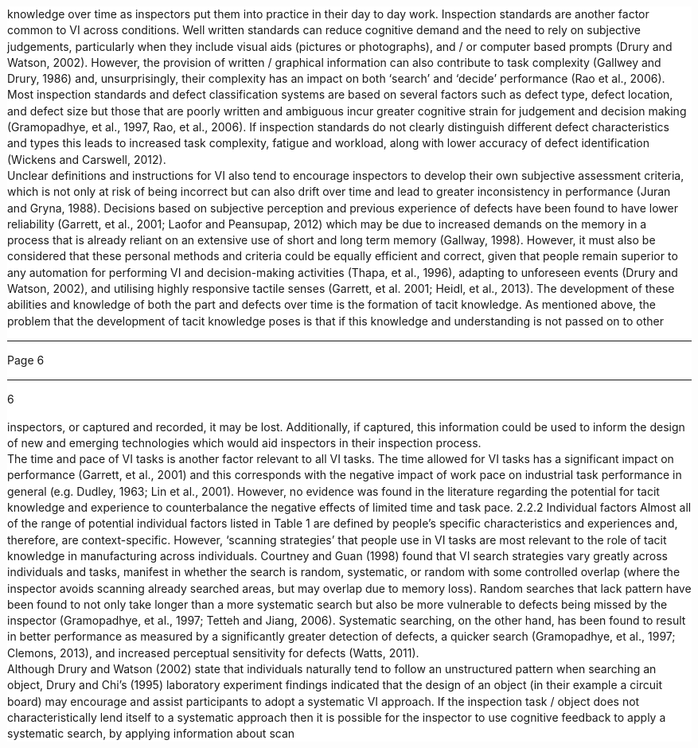 knowledge over time as inspectors put them into practice in their day to day work. 
Inspection standards are another factor common to VI across conditions. Well written 
standards can reduce cognitive demand and the need to rely on subjective judgements, 
particularly when they include visual aids (pictures or photographs), and / or computer based 
prompts (Drury and Watson, 2002). However, the provision of written / graphical information 
can also contribute to task complexity (Gallwey and Drury, 1986) and, unsurprisingly, their 
complexity has an impact on both ‘search’ and ‘decide’ performance (Rao et al., 2006). Most 
inspection standards and defect classification systems are based on several factors such as 
defect type, defect location, and defect size but those that are poorly written and ambiguous 
incur greater cognitive strain for judgement and decision making (Gramopadhye, et al., 1997, 
Rao, et al., 2006). If inspection standards do not clearly distinguish different defect 
characteristics and types this leads to increased task complexity, fatigue and workload, along 
with lower accuracy of defect identification (Wickens and Carswell, 2012).  
Unclear definitions and instructions for VI also tend to encourage inspectors to develop their 
own subjective assessment criteria, which is not only at risk of being incorrect but can also 
drift over time and lead to greater inconsistency in performance (Juran and Gryna, 1988). 
Decisions based on subjective perception and previous experience of defects have been 
found to have lower reliability (Garrett, et al., 2001; Laofor and Peansupap, 2012) which may 
be due to increased demands on the memory in a process that is already reliant on an 
extensive use of short and long term memory (Gallway, 1998). However, it must also be 
considered that these personal methods and criteria could be equally efficient and correct, 
given that people remain superior to any automation for performing VI and decision-making 
activities (Thapa, et al., 1996), adapting to unforeseen events (Drury and Watson, 2002), and 
utilising highly responsive tactile senses (Garrett, et al. 2001; Heidl, et al., 2013). The 
development of these abilities and knowledge of both the part and defects over time is the 
formation of tacit knowledge. As mentioned above, the problem that the development of tacit 
knowledge poses is that if this knowledge and understanding is not passed on to other 


---

Page 6

---

6 
 
inspectors, or captured and recorded, it may be lost. Additionally, if captured, this information 
could be used to inform the design of new and emerging technologies which would aid 
inspectors in their inspection process.  
The time and pace of VI tasks is another factor relevant to all VI tasks. The time allowed for 
VI tasks has a significant impact on performance (Garrett, et al., 2001) and this corresponds 
with the negative impact of work pace on industrial task performance in general (e.g. Dudley, 
1963; Lin et al., 2001). However, no evidence was found in the literature regarding the 
potential for tacit knowledge and experience to counterbalance the negative effects of limited 
time and task pace. 
2.2.2 Individual factors 
Almost all of the range of potential individual factors listed in Table 1 are defined by people’s 
specific characteristics and experiences and, therefore, are context-specific. However, 
‘scanning strategies’ that people use in VI tasks are most relevant to the role of tacit knowledge 
in manufacturing across individuals. Courtney and Guan (1998) found that VI search strategies 
vary greatly across individuals and tasks, manifest in whether the search is random, 
systematic, or random with some controlled overlap (where the inspector avoids scanning 
already searched areas, but may overlap due to memory loss). Random searches that lack 
pattern have been found to not only take longer than a more systematic search but also be 
more vulnerable to defects being missed by the inspector (Gramopadhye, et al., 1997; Tetteh 
and Jiang, 2006). Systematic searching, on the other hand, has been found to result in better 
performance as measured by a significantly greater detection of defects, a quicker search 
(Gramopadhye, et al., 1997; Clemons, 2013), and increased perceptual sensitivity for defects 
(Watts, 2011).  
Although Drury and Watson (2002) state that individuals naturally tend to follow an 
unstructured pattern when searching an object, Drury and Chi’s (1995) laboratory experiment 
findings indicated that the design of an object (in their example a circuit board) may encourage 
and assist participants to adopt a systematic VI approach. If the inspection task / object does 
not characteristically lend itself to a systematic approach then it is possible for the inspector 
to use cognitive feedback to apply a systematic search, by applying information about scan 